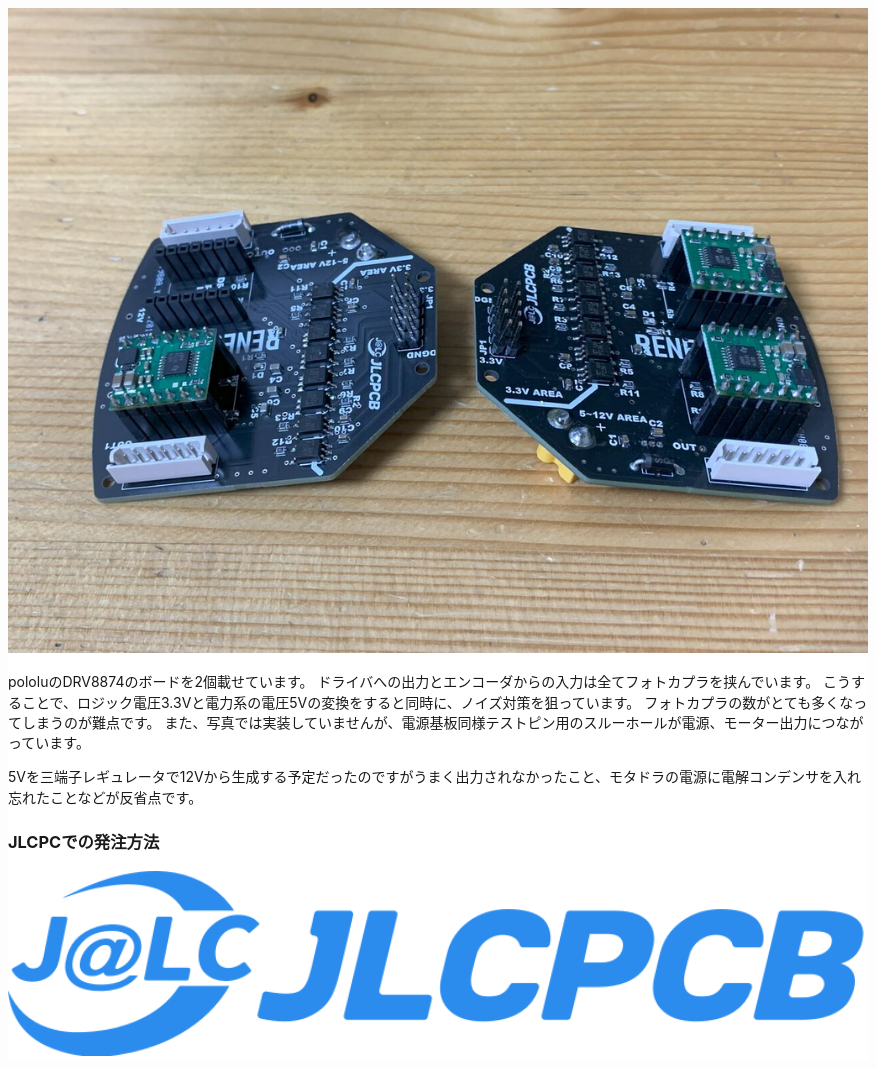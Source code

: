 <td><img width="100%" src="/public/third-post-img/driver-2.jpg"></td>
</tr>
</table>

pololuのDRV8874のボードを2個載せています。
ドライバへの出力とエンコーダからの入力は全てフォトカプラを挟んでいます。
こうすることで、ロジック電圧3.3Vと電力系の電圧5Vの変換をすると同時に、ノイズ対策を狙っています。
フォトカプラの数がとても多くなってしまうのが難点です。
また、写真では実装していませんが、電源基板同様テストピン用のスルーホールが電源、モーター出力につながっています。

5Vを三端子レギュレータで12Vから生成する予定だったのですがうまく出力されなかったこと、モタドラの電源に電解コンデンサを入れ忘れたことなどが反省点です。

### JLCPCでの発注方法
<img width="100%" src="/public/third-post-img/jlc-1.png  ">
